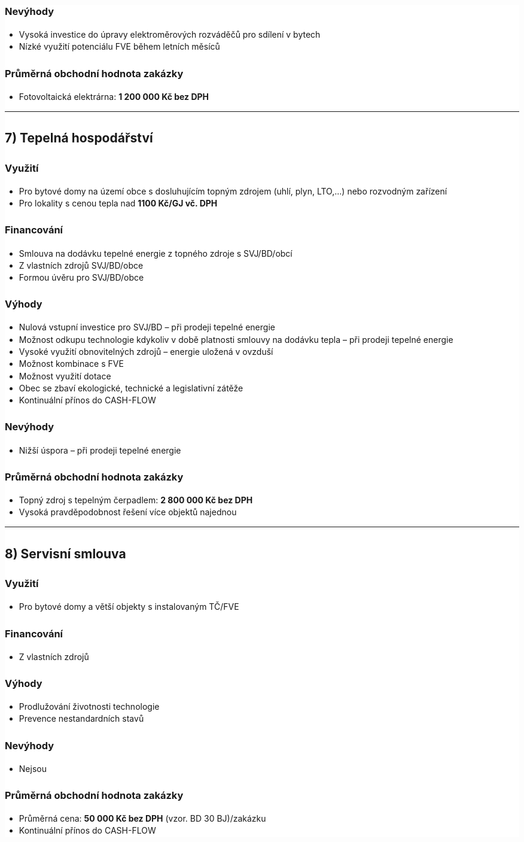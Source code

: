 ### Nevýhody
- Vysoká investice do úpravy elektroměrových rozváděčů pro sdílení v bytech
- Nízké využití potenciálu FVE během letních měsíců

### Průměrná obchodní hodnota zakázky
- Fotovoltaická elektrárna: **1 200 000 Kč bez DPH**

---

## 7) Tepelná hospodářství

### Využití
- Pro bytové domy na území obce s dosluhujícím topným zdrojem (uhlí, plyn, LTO,…) nebo rozvodným zařízení
- Pro lokality s cenou tepla nad **1100 Kč/GJ vč. DPH**

### Financování
- Smlouva na dodávku tepelné energie z topného zdroje s SVJ/BD/obcí
- Z vlastních zdrojů SVJ/BD/obce
- Formou úvěru pro SVJ/BD/obce

### Výhody
- Nulová vstupní investice pro SVJ/BD – při prodeji tepelné energie
- Možnost odkupu technologie kdykoliv v době platnosti smlouvy na dodávku tepla – při prodeji tepelné energie
- Vysoké využití obnovitelných zdrojů – energie uložená v ovzduší
- Možnost kombinace s FVE
- Možnost využití dotace
- Obec se zbaví ekologické, technické a legislativní zátěže
- Kontinuální přínos do CASH-FLOW

### Nevýhody
- Nižší úspora – při prodeji tepelné energie

### Průměrná obchodní hodnota zakázky
- Topný zdroj s tepelným čerpadlem: **2 800 000 Kč bez DPH**
- Vysoká pravděpodobnost řešení více objektů najednou

---

## 8) Servisní smlouva

### Využití
- Pro bytové domy a větší objekty s instalovaným TČ/FVE

### Financování
- Z vlastních zdrojů

### Výhody
- Prodlužování životnosti technologie
- Prevence nestandardních stavů

### Nevýhody
- Nejsou

### Průměrná obchodní hodnota zakázky
- Průměrná cena: **50 000 Kč bez DPH** (vzor. BD 30 BJ)/zakázku
- Kontinuální přínos do CASH-FLOW